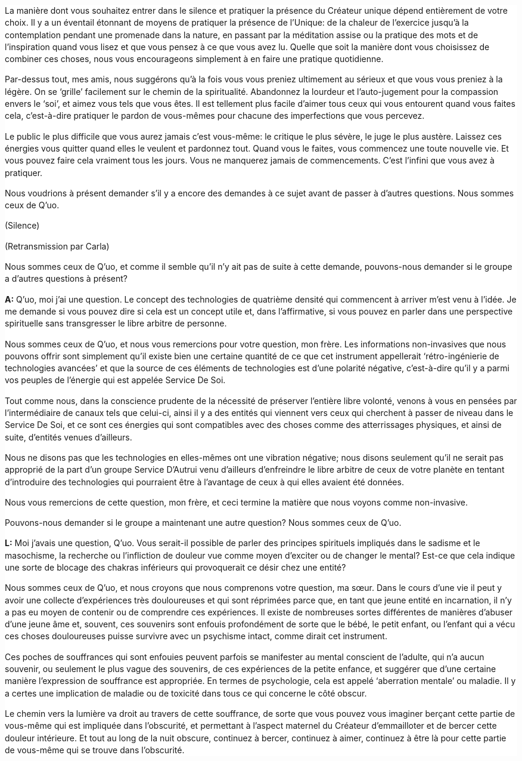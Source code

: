 <p>La manière dont vous souhaitez entrer dans le silence et pratiquer la présence du Créateur unique dépend entièrement de votre choix. Il y a un éventail étonnant de moyens de pratiquer la présence de l’Unique: de la chaleur de l’exercice jusqu’à la contemplation pendant une promenade dans la nature, en passant par la méditation assise ou la pratique des mots et de l’inspiration quand vous lisez et que vous pensez à ce que vous avez lu. Quelle que soit la manière dont vous choisissez de combiner ces choses, nous vous encourageons simplement à en faire une pratique quotidienne.</p>
<p>Par-dessus tout, mes amis, nous suggérons qu’à la fois vous vous preniez ultimement au sérieux et que vous vous preniez à la légère. On se ‘grille’ facilement sur le chemin de la spiritualité. Abandonnez la lourdeur et l’auto-jugement pour la compassion envers le ‘soi’, et aimez vous tels que vous êtes. Il est tellement plus facile d’aimer tous ceux qui vous entourent quand vous faites cela, c’est-à-dire pratiquer le pardon de vous-mêmes pour chacune des imperfections que vous percevez.</p>
<p>Le public le plus difficile que vous aurez jamais c’est vous-même: le critique le plus sévère, le juge le plus austère. Laissez ces énergies vous quitter quand elles le veulent et pardonnez tout. Quand vous le faites, vous commencez une toute nouvelle vie. Et vous pouvez faire cela vraiment tous les jours. Vous ne manquerez jamais de commencements. C’est l’infini que vous avez à pratiquer.</p>
<p>Nous voudrions à présent demander s’il y a encore des demandes à ce sujet avant de passer à d’autres questions. Nous sommes ceux de Q’uo.</p>
<p class="comment">(Silence)</p>
<p class="channel-type">(Retransmission par Carla)</p>
<p>Nous sommes ceux de Q’uo, et comme il semble qu’il n’y ait pas de suite à cette demande, pouvons-nous demander si le groupe a d’autres questions à présent?</p>
<p><strong>A:</strong> Q’uo, moi j’ai une question. Le concept des technologies de quatrième densité qui commencent à arriver m’est venu à l’idée. Je me demande si vous pouvez dire si cela est un concept utile et, dans l’affirmative, si vous pouvez en parler dans une perspective spirituelle sans transgresser le libre arbitre de personne.</p>
<p>Nous sommes ceux de Q’uo, et nous vous remercions pour votre question, mon frère. Les informations non-invasives que nous pouvons offrir sont simplement qu’il existe bien une certaine quantité de ce que cet instrument appellerait ‘rétro-ingénierie de technologies avancées’ et que la source de ces éléments de technologies est d’une polarité négative, c’est-à-dire qu’il y a parmi vos peuples de l’énergie qui est appelée Service De Soi.</p>
<p>Tout comme nous, dans la conscience prudente de la nécessité de préserver l’entière libre volonté, venons à vous en pensées par l’intermédiaire de canaux tels que celui-ci, ainsi il y a des entités qui viennent vers ceux qui cherchent à passer de niveau dans le Service De Soi, et ce sont ces énergies qui sont compatibles avec des choses comme des atterrissages physiques, et ainsi de suite, d’entités venues d’ailleurs.</p>
<p>Nous ne disons pas que les technologies en elles-mêmes ont une vibration négative; nous disons seulement qu’il ne serait pas approprié de la part d’un groupe Service D’Autrui venu d’ailleurs d’enfreindre le libre arbitre de ceux de votre planète en tentant d’introduire des technologies qui pourraient être à l’avantage de ceux à qui elles avaient été données.</p>
<p>Nous vous remercions de cette question, mon frère, et ceci termine la matière que nous voyons comme non-invasive.</p>
<p>Pouvons-nous demander si le groupe a maintenant une autre question? Nous sommes ceux de Q’uo.</p>
<p><strong>L:</strong> Moi j’avais une question, Q’uo. Vous serait-il possible de parler des principes spirituels impliqués dans le sadisme et le masochisme, la recherche ou l’infliction de douleur vue comme moyen d’exciter ou de changer le mental? Est-ce que cela indique une sorte de blocage des chakras inférieurs qui provoquerait ce désir chez une entité?</p>
<p>Nous sommes ceux de Q’uo, et nous croyons que nous comprenons votre question, ma sœur. Dans le cours d’une vie il peut y avoir une collecte d’expériences très douloureuses et qui sont réprimées parce que, en tant que jeune entité en incarnation, il n’y a pas eu moyen de contenir ou de comprendre ces expériences. Il existe de nombreuses sortes différentes de manières d’abuser d’une jeune âme et, souvent, ces souvenirs sont enfouis profondément de sorte que le bébé, le petit enfant, ou l’enfant qui a vécu ces choses douloureuses puisse survivre avec un psychisme intact, comme dirait cet instrument.</p>
<p>Ces poches de souffrances qui sont enfouies peuvent parfois se manifester au mental conscient de l’adulte, qui n’a aucun souvenir, ou seulement le plus vague des souvenirs, de ces expériences de la petite enfance, et suggérer que d’une certaine manière l’expression de souffrance est appropriée. En termes de psychologie, cela est appelé ‘aberration mentale’ ou maladie. Il y a certes une implication de maladie ou de toxicité dans tous ce qui concerne le côté obscur.</p>
<p>Le chemin vers la lumière va droit au travers de cette souffrance, de sorte que vous pouvez vous imaginer berçant cette partie de vous-même qui est impliquée dans l’obscurité, et permettant à l’aspect maternel du Créateur d’emmailloter et de bercer cette douleur intérieure. Et tout au long de la nuit obscure, continuez à bercer, continuez à aimer, continuez à être là pour cette partie de vous-même qui se trouve dans l’obscurité.</p>